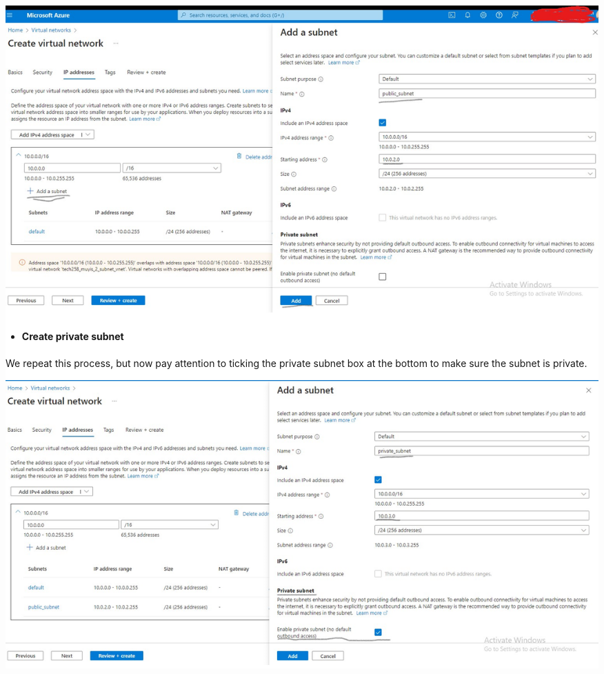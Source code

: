 ![public_subnet.png](images/public_subnet.png)

* #### Create private subnet

We repeat this process, but now pay attention to ticking the private subnet box at the bottom to make sure the subnet is private.

![private_subnet.png](images/private_subnet.png)
